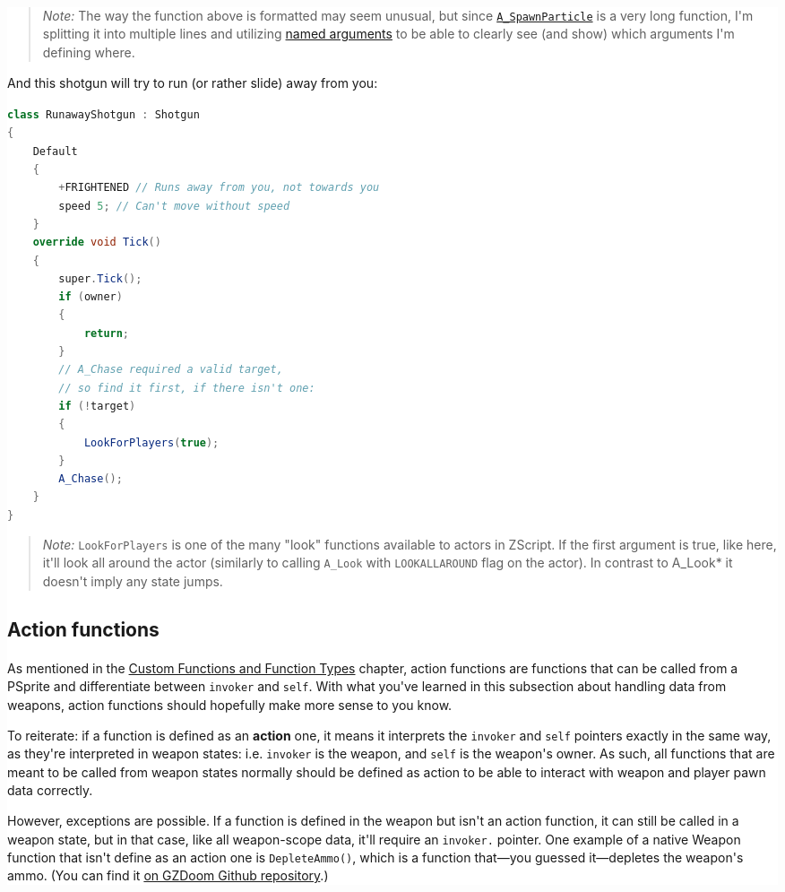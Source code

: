 > *Note:* The way the function above is formatted may seem unusual, but since [`A_SpawnParticle`](https://zdoom.org/wiki/A_SpawnParticle) is a very long function, I'm splitting it into multiple lines and utilizing [named arguments](https://zdoom.org/wiki/ZScript_named_arguments) to be able to clearly see (and show) which arguments I'm defining where.

And this shotgun will try to run (or rather slide) away from you:

```csharp
class RunawayShotgun : Shotgun
{
    Default
    {
        +FRIGHTENED // Runs away from you, not towards you
        speed 5; // Can't move without speed
    }
    override void Tick()
    {
        super.Tick();
        if (owner)
        {
            return;
        }
        // A_Chase required a valid target,
        // so find it first, if there isn't one:
        if (!target)
        {
            LookForPlayers(true);
        }
        A_Chase();
    }
}
```

> *Note:* `LookForPlayers` is one of the many "look" functions available to actors in ZScript. If the first argument is true, like here, it'll look all around the actor (similarly to calling `A_Look` with `LOOKALLAROUND` flag on the actor). In contrast to A_Look* it doesn't imply any state jumps.

## Action functions

As mentioned in the [Custom Functions and Function Types](09_Custom_functions.md#action-functions) chapter, action functions are functions that can be called from a PSprite and differentiate between `invoker` and `self`. With what you've learned in this subsection about handling data from weapons, action functions should hopefully make more sense to you know. 

To reiterate: if a function is defined as an **action** one, it means it interprets the `invoker` and `self` pointers exactly in the same way, as they're interpreted in weapon states: i.e. `invoker` is the weapon, and `self` is the weapon's owner. As such, all functions that are meant to be called from weapon states normally should be defined as action to be able to interact with weapon and player pawn data correctly.

However, exceptions are possible. If a function is defined in the weapon but isn't an action function, it can still be called in a weapon state, but in that case, like all weapon-scope data, it'll require an `invoker.` pointer. One example of a native Weapon function that isn't define as an action one is `DepleteAmmo()`, which is a function that—you guessed it—depletes the weapon's ammo. (You can find it [on GZDoom Github repository](https://github.com/coelckers/gzdoom/blob/d348bad8234dffa9c8739c0a8233de166f2c9aea/wadsrc/static/zscript/actors/inventory/weapons.zs#L994).)
